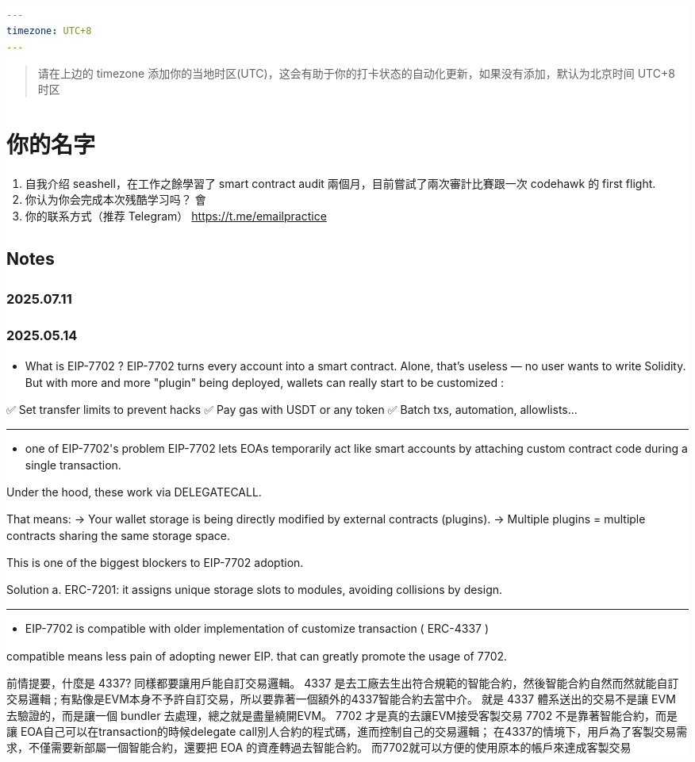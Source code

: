```yaml
---
timezone: UTC+8
---
```


> 请在上边的 timezone 添加你的当地时区(UTC)，这会有助于你的打卡状态的自动化更新，如果没有添加，默认为北京时间 UTC+8 时区


# 你的名字

1. 自我介绍   seashell，在工作之餘學習了 smart contract audit 兩個月，目前嘗試了兩次審計比賽跟一次 codehawk 的 first flight.
2. 你认为你会完成本次残酷学习吗？ 會
3. 你的联系方式（推荐 Telegram） https://t.me/emailpractice

## Notes



### 2025.07.11

### 2025.05.14

- What is EIP-7702 ?
EIP-7702 turns every account into a smart contract.
Alone, that’s useless — no user wants to write Solidity.
But with more and more "plugin" being deployed, wallets can really start to be customized :

✅ Set transfer limits to prevent hacks
✅ Pay gas with USDT or any token
✅ Batch txs, automation, allowlists...
________________________________________
- one of EIP-7702's problem 
EIP-7702 lets EOAs temporarily act like smart accounts by attaching custom contract code during a single transaction.

Under the hood, these work via DELEGATECALL.

That means: 
→ Your wallet storage is being directly modified by external contracts (plugins). 
→ Multiple plugins = multiple contracts sharing the same storage space.

This is one of the biggest blockers to EIP-7702 adoption.

Solution
 a. ERC-7201: it assigns unique storage slots to modules, avoiding collisions by design.

________________________________________
- EIP-7702 is compatible with older implementation of customize transaction ( ERC-4337 )

compatible means less pain of adopting newer EIP. that can greatly promote the usage of 7702. 

前情提要，什麼是 4337? 
同樣都要讓用戶能自訂交易邏輯。 4337 是去工廠去生出符合規範的智能合約，然後智能合約自然而然就能自訂交易邏輯 ; 有點像是EVM本身不予許自訂交易，所以要靠著一個額外的4337智能合約去當中介。 就是 4337 體系送出的交易不是讓 EVM 去驗證的，而是讓一個 bundler 去處理，總之就是盡量繞開EVM。 7702 才是真的去讓EVM接受客製交易
7702 不是靠著智能合約，而是讓 EOA自己可以在transaction的時候delegate call別人合約的程式碼，進而控制自己的交易邏輯； 
在4337的情境下，用戶為了客製交易需求，不僅需要新部屬一個智能合約，還要把 EOA 的資產轉過去智能合約。 而7702就可以方便的使用原本的帳戶來達成客製交易
